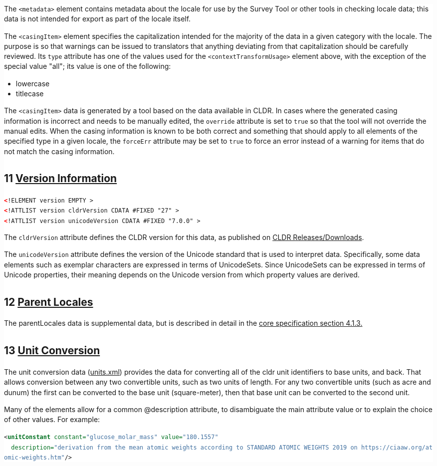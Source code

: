 The `<metadata>` element contains metadata about the locale for use by the Survey Tool or other tools in checking locale data; this data is not intended for export as part of the locale itself.

The `<casingItem>` element specifies the capitalization intended for the majority of the data in a given category with the locale. The purpose is so that warnings can be issued to translators that anything deviating from that capitalization should be carefully reviewed. Its `type` attribute has one of the values used for the `<contextTransformUsage>` element above, with the exception of the special value "all"; its value is one of the following:

* lowercase
* titlecase

The `<casingItem>` data is generated by a tool based on the data available in CLDR. In cases where the generated casing information is incorrect and needs to be manually edited, the `override` attribute is set to `true` so that the tool will not override the manual edits. When the casing information is known to be both correct and something that should apply to all elements of the specified type in a given locale, the `forceErr` attribute may be set to `true` to force an error instead of a warning for items that do not match the casing information.

## 11 <a name="Version_Information" href="#Version_Information">Version Information</a>

```xml
<!ELEMENT version EMPTY >
<!ATTLIST version cldrVersion CDATA #FIXED "27" >
<!ATTLIST version unicodeVersion CDATA #FIXED "7.0.0" >
```

The `cldrVersion` attribute defines the CLDR version for this data, as published on [CLDR Releases/Downloads](http://cldr.unicode.org/index/downloads).

The `unicodeVersion` attribute defines the version of the Unicode standard that is used to interpret data. Specifically, some data elements such as exemplar characters are expressed in terms of UnicodeSets. Since UnicodeSets can be expressed in terms of Unicode properties, their meaning depends on the Unicode version from which property values are derived.

## 12 <a name="Parent_Locales" href="#Parent_Locales">Parent Locales</a>

The parentLocales data is supplemental data, but is described in detail in the [core specification section 4.1.3.](tr35.md#Parent_Locales)

## 13 <a name="Unit_Conversion" href="#Unit_Conversion">Unit Conversion</a>

The unit conversion data ([units.xml](https://github.com/unicode-org/cldr/blob/main/common/supplemental/units.xml)) provides the data for converting all of the cldr unit identifiers to base units, and back. That allows conversion between any two convertible units, such as two units of length. For any two convertible units (such as acre and dunum) the first can be converted to the base unit (square-meter), then that base unit can be converted to the second unit.

Many of the elements allow for a common @description attribute, to disambiguate the main attribute value or to explain the choice of other values. For example:
```xml
<unitConstant constant="glucose_molar_mass" value="180.1557"
  description="derivation from the mean atomic weights according to STANDARD ATOMIC WEIGHTS 2019 on https://ciaaw.org/atomic-weights.htm"/>
```
